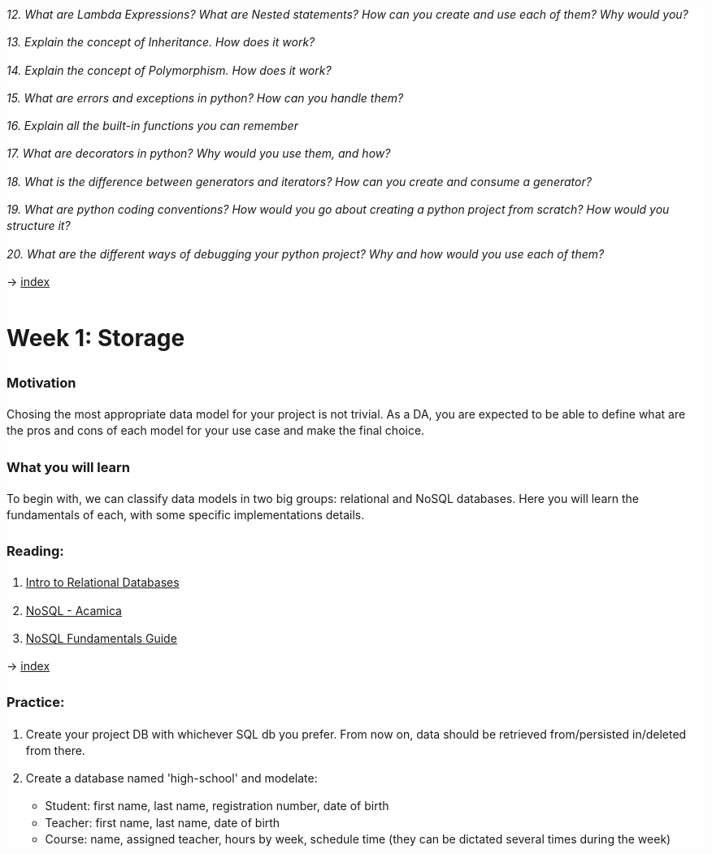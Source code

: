 *12. What are Lambda Expressions? What are Nested statements? How can you create and use each of them? Why would you?*

*13. Explain the concept of Inheritance. How does it work?*

*14. Explain the concept of Polymorphism. How does it work?*

*15. What are errors and exceptions in python? How can you handle them?*

*16. Explain all the built-in functions you can remember*

*17. What are decorators in python? Why would you use them, and how?*

*18. What is the difference between generators and iterators? How can you create and consume a generator?*

*19. What are python coding conventions? How would you go about creating a python project from scratch? How would you structure it?*

*20. What are the different ways of debugging your python project? Why and how would you use each of them?*

→ [index](#index)

# Week 1: Storage

### Motivation ###

Chosing the most appropriate data model for your project is not trivial. As a DA, you are expected to be able to define what are the pros and cons of each model for your use case and make the final choice.

### What you will learn ###

To begin with, we can classify data models in two big groups: relational and NoSQL databases. Here you will learn the fundamentals of each, with some specific implementations details.

### Reading: ###

1. [Intro to Relational Databases](https://www.udacity.com/course/intro-to-relational-databases--ud197)

2. [NoSQL - Acamica](https://globant.acamica.com/cursos/412/)

3. [NoSQL Fundamentals Guide](https://docs.google.com/document/d/1d8DYf6F9p74Cm5hvPwo6njdGazu01y4sqZG1mmIxLWY/edit)

→ [index](#index)

### Practice: ###

1. Create your project DB with whichever SQL db you prefer. From now on, data should be retrieved from/persisted in/deleted from there.
2. Create a database named 'high-school' and modelate:
 
   - Student: first name, last name, registration number, date of birth
   - Teacher: first name, last name, date of birth
   - Course: name, assigned teacher, hours by week, schedule time (they can be dictated several times during the week)
